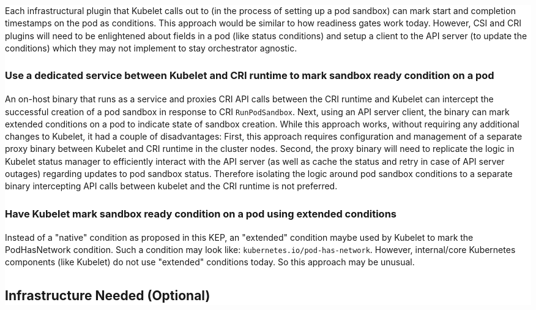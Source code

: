  Each infrastructural plugin that Kubelet calls out to (in the process of setting
 up a pod sandbox) can mark start and completion timestamps on the pod as
 conditions. This approach would be similar to how readiness gates work today.
 However, CSI and CRI plugins will need to be enlightened about fields in a pod
 (like status conditions) and setup a client to the API server (to update the
 conditions) which they may not implement to stay orchestrator agnostic.
 
 ### Use a dedicated service between Kubelet and CRI runtime to mark sandbox ready condition on a pod
 
 An on-host binary that runs as a service and proxies CRI API calls between the
 CRI runtime and Kubelet can intercept the successful creation of a pod sandbox
 in response to CRI `RunPodSandbox`. Next, using an API server client, the binary
 can mark extended conditions on a pod to indicate state of sandbox creation.
 While this approach works, without requiring any additional changes to Kubelet,
 it had a couple of disadvantages: First, this approach requires configuration
 and management of a separate proxy binary between Kubelet and CRI runtime in the
 cluster nodes. Second, the proxy binary will need to replicate the logic in
 Kubelet status manager to efficiently interact with the API server (as well as
 cache the status and retry in case of API server outages) regarding updates to
 pod sandbox status. Therefore isolating the logic around pod sandbox conditions
 to a separate binary intercepting API calls between kubelet and the CRI runtime
 is not preferred.
 
 ### Have Kubelet mark sandbox ready condition on a pod using extended conditions
 
 Instead of a "native" condition as proposed in this KEP, an "extended" condition
 maybe used by Kubelet to mark the PodHasNetwork condition. Such a condition may
 look like: `kubernetes.io/pod-has-network`. However, internal/core Kubernetes
 components (like Kubelet) do not use "extended" conditions today. So this
 approach may be unusual.
 
 ## Infrastructure Needed (Optional)
 
 
